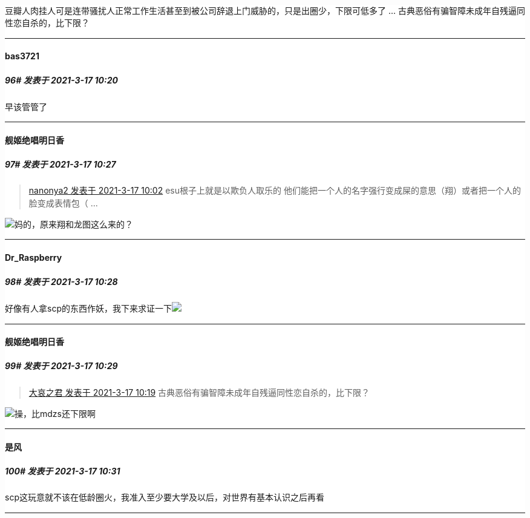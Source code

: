 豆瓣人肉挂人可是连带骚扰人正常工作生活甚至到被公司辞退上门威胁的，只是出圈少，下限可低多了 ...</blockquote>
古典恶俗有骗智障未成年自残逼同性恋自杀的，比下限？


-----

####  bas3721  
##### 96#       发表于 2021-3-17 10:20


早该管管了


-----

####  舰姬绝唱明日香  
##### 97#       发表于 2021-3-17 10:27


<blockquote><a href="httphttps://bbs.saraba1st.com/2b/forum.php?mod=redirect&amp;goto=findpost&amp;pid=50649845&amp;ptid=1993522" target="_blank">nanonya2 发表于 2021-3-17 10:02</a>
esu根子上就是以欺负人取乐的
他们能把一个人的名字强行变成屎的意思（翔）或者把一个人的脸变成表情包（ ...</blockquote>
<img src="https://static.saraba1st.com/image/smiley/face2017/001.png" referrerpolicy="no-referrer">妈的，原来翔和龙图这么来的？


-----

####  Dr_Raspberry  
##### 98#       发表于 2021-3-17 10:28


好像有人拿scp的东西作妖，我下来求证一下<img src="https://static.saraba1st.com/image/smiley/face2017/001.png" referrerpolicy="no-referrer">


-----

####  舰姬绝唱明日香  
##### 99#       发表于 2021-3-17 10:29


<blockquote><a href="httphttps://bbs.saraba1st.com/2b/forum.php?mod=redirect&amp;goto=findpost&amp;pid=50650060&amp;ptid=1993522" target="_blank">大哀之君 发表于 2021-3-17 10:19</a>
古典恶俗有骗智障未成年自残逼同性恋自杀的，比下限？</blockquote>
<img src="https://static.saraba1st.com/image/smiley/face2017/105.png" referrerpolicy="no-referrer">操，比mdzs还下限啊


-----

####  是风  
##### 100#       发表于 2021-3-17 10:31


scp这玩意就不该在低龄圈火，我准入至少要大学及以后，对世界有基本认识之后再看


-----
